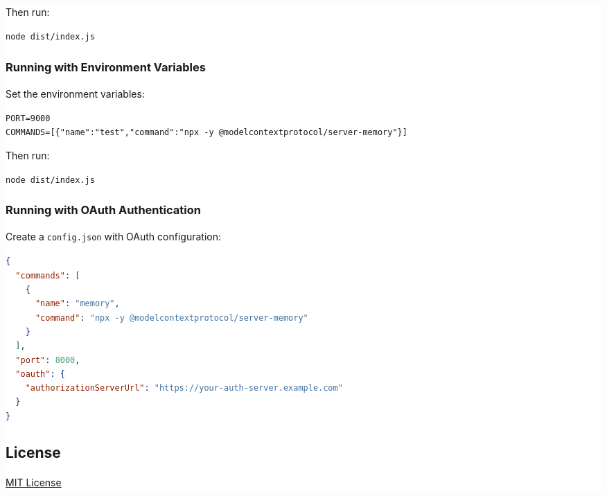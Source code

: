 Then run:

```bash
node dist/index.js
```

### Running with Environment Variables

Set the environment variables:

```
PORT=9000
COMMANDS=[{"name":"test","command":"npx -y @modelcontextprotocol/server-memory"}]
```

Then run:

```bash
node dist/index.js
```

### Running with OAuth Authentication

Create a `config.json` with OAuth configuration:

```json
{
  "commands": [
    {
      "name": "memory",
      "command": "npx -y @modelcontextprotocol/server-memory"
    }
  ],
  "port": 8000,
  "oauth": {
    "authorizationServerUrl": "https://your-auth-server.example.com"
  }
}
```


## License

[MIT License](./LICENSE)